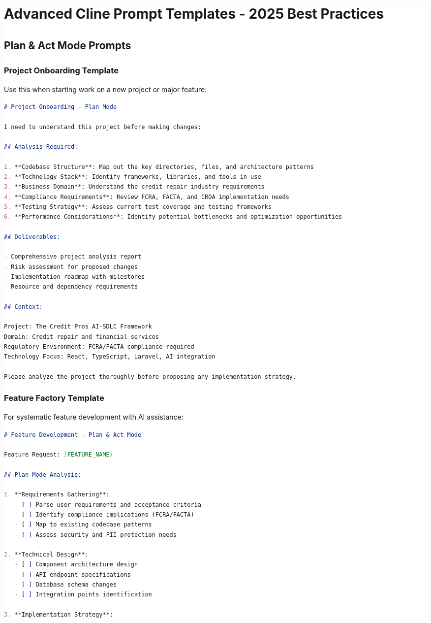 # Advanced Cline Prompt Templates - 2025 Best Practices

## Plan & Act Mode Prompts

### Project Onboarding Template

Use this when starting work on a new project or major feature:

```markdown
# Project Onboarding - Plan Mode

I need to understand this project before making changes:

## Analysis Required:

1. **Codebase Structure**: Map out the key directories, files, and architecture patterns
2. **Technology Stack**: Identify frameworks, libraries, and tools in use
3. **Business Domain**: Understand the credit repair industry requirements
4. **Compliance Requirements**: Review FCRA, FACTA, and CROA implementation needs
5. **Testing Strategy**: Assess current test coverage and testing frameworks
6. **Performance Considerations**: Identify potential bottlenecks and optimization opportunities

## Deliverables:

- Comprehensive project analysis report
- Risk assessment for proposed changes
- Implementation roadmap with milestones
- Resource and dependency requirements

## Context:

Project: The Credit Pros AI-SDLC Framework
Domain: Credit repair and financial services
Regulatory Environment: FCRA/FACTA compliance required
Technology Focus: React, TypeScript, Laravel, AI integration

Please analyze the project thoroughly before proposing any implementation strategy.
```

### Feature Factory Template

For systematic feature development with AI assistance:

```markdown
# Feature Development - Plan & Act Mode

Feature Request: [FEATURE_NAME]

## Plan Mode Analysis:

1. **Requirements Gathering**:
   - [ ] Parse user requirements and acceptance criteria
   - [ ] Identify compliance implications (FCRA/FACTA)
   - [ ] Map to existing codebase patterns
   - [ ] Assess security and PII protection needs

2. **Technical Design**:
   - [ ] Component architecture design
   - [ ] API endpoint specifications
   - [ ] Database schema changes
   - [ ] Integration points identification

3. **Implementation Strategy**:
```